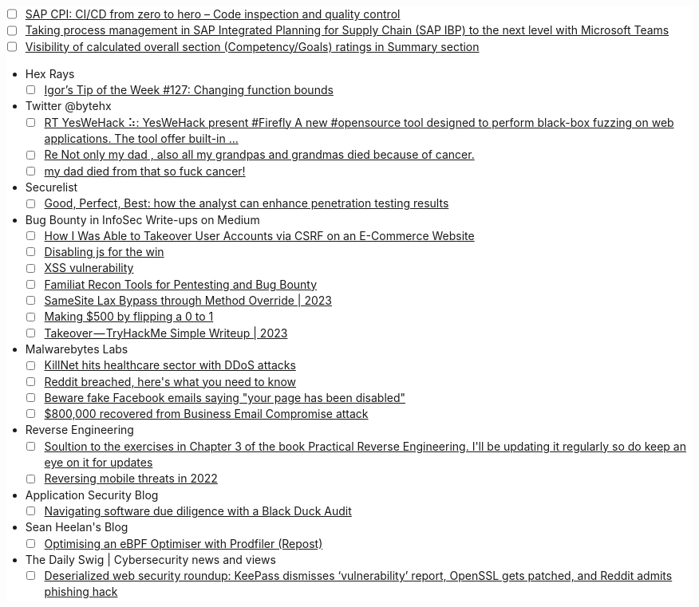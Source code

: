   - [ ] [SAP CPI: CI/CD from zero to hero – Code inspection and quality control](https://blogs.sap.com/2023/02/10/sap-cpi-ci-cd-from-zero-to-hero-code-inspection-and-quality-control/)
  - [ ] [Taking process management in SAP Integrated Planning for Supply Chain (SAP IBP) to the next level with Microsoft Teams](https://blogs.sap.com/2023/02/10/taking-process-management-in-sap-integrated-planning-for-supply-chain-sap-ibp-to-the-next-level-with-microsoft-teams/)
  - [ ] [Visibility of calculated overall section (Competency/Goals) ratings in Summary section](https://blogs.sap.com/2023/02/10/visibility-of-calculated-overall-section-competency-goals-ratings-in-summary-section/)
- Hex Rays
  - [ ] [Igor’s Tip of the Week #127: Changing function bounds](https://hex-rays.com/blog/igors-tip-of-the-week-127-changing-function-bounds/)
- Twitter @bytehx
  - [ ] [RT YesWeHack ⠵: YesWeHack present #Firefly A new #opensource tool designed to perform black-box fuzzing on web applications. The tool offer built-in ...](https://twitter.com/yeswehack/status/1624081295256027136)
  - [ ] [Re Not only my dad , also all my grandpas and grandmas died because of cancer.](https://twitter.com/bytehx343/status/1624046041879265281)
  - [ ] [my dad died from that so fuck cancer!](https://twitter.com/bytehx343/status/1624045763058597898)
- Securelist
  - [ ] [Good, Perfect, Best: how the analyst can enhance penetration testing results](https://securelist.com/how-the-analyst-can-enhance-pentest/108652/)
- Bug Bounty in InfoSec Write-ups on Medium
  - [ ] [How I Was Able to Takeover User Accounts via CSRF on an E-Commerce Website](https://infosecwriteups.com/how-i-was-able-to-takeover-user-accounts-via-csrf-on-an-e-commerce-website-1e2dcf740c3d?source=rss----7b722bfd1b8d--bug_bounty)
  - [ ] [Disabling js for the win](https://infosecwriteups.com/disabling-js-for-the-win-9d13c606f910?source=rss----7b722bfd1b8d--bug_bounty)
  - [ ] [XSS vulnerability](https://infosecwriteups.com/xss-vulnerability-3c1fd09b58c1?source=rss----7b722bfd1b8d--bug_bounty)
  - [ ] [Familiat Recon Tools for Pentesting and Bug Bounty](https://infosecwriteups.com/familiat-recon-tools-for-pentesting-and-bug-bounty-b13dff19b2fa?source=rss----7b722bfd1b8d--bug_bounty)
  - [ ] [SameSite Lax Bypass through Method Override | 2023](https://infosecwriteups.com/samesite-lax-bypass-through-method-override-2023-46fa30535410?source=rss----7b722bfd1b8d--bug_bounty)
  - [ ] [Making $500 by flipping a 0 to 1](https://infosecwriteups.com/making-500-by-flipping-a-0-to-1-d2f5a36f3f84?source=rss----7b722bfd1b8d--bug_bounty)
  - [ ] [Takeover — TryHackMe Simple Writeup | 2023](https://infosecwriteups.com/takeover-tryhackme-simple-writeup-2023-f88ff3ed2578?source=rss----7b722bfd1b8d--bug_bounty)
- Malwarebytes Labs
  - [ ] [KillNet hits healthcare sector with DDoS attacks](https://www.malwarebytes.com/blog/news/2023/02/killnet-group-targets-us-and-european-hospitals-with-ddos-attacks)
  - [ ] [Reddit breached, here's what you need to know](https://www.malwarebytes.com/blog/news/2023/02/reddit-systems-compromised-by-phish-attack.-heres-what-you-need-to-do-next)
  - [ ] [Beware fake Facebook emails saying "your page has been disabled"](https://www.malwarebytes.com/blog/news/2023/02/urgent-facebook-phish-claims-your-accounts-been-disabled)
  - [ ] [$800,000 recovered from Business Email Compromise attack](https://www.malwarebytes.com/blog/news/2023/02/800k-recovered-from-business-email-compromise-attack)
- Reverse Engineering
  - [ ] [Soultion to the exercises in Chapter 3 of the book Practical Reverse Engineering. I'll be updating it regularly so do keep an eye on it for updates](https://www.reddit.com/r/ReverseEngineering/comments/10yr9t1/soultion_to_the_exercises_in_chapter_3_of_the/)
  - [ ] [Reversing mobile threats in 2022](https://www.reddit.com/r/ReverseEngineering/comments/10ytnc7/reversing_mobile_threats_in_2022/)
- Application Security Blog
  - [ ] [Navigating software due diligence with a Black Duck Audit](https://www.synopsys.com/blogs/software-security/navigating-software-due-diligence-black-duck-audits/)
- Sean Heelan's Blog
  - [ ] [Optimising an eBPF Optimiser with Prodfiler (Repost)](https://sean.heelan.io/2023/02/10/optimising-an-ebpf-optimiser-with-prodfiler-repost/)
- The Daily Swig | Cybersecurity news and views
  - [ ] [Deserialized web security roundup: KeePass dismisses ‘vulnerability’ report, OpenSSL gets patched, and Reddit admits phishing hack](https://portswigger.net/daily-swig/deserialized-web-security-roundup-keepass-dismisses-vulnerability-report-openssl-gets-patched-and-reddit-admits-phishing-hack)
